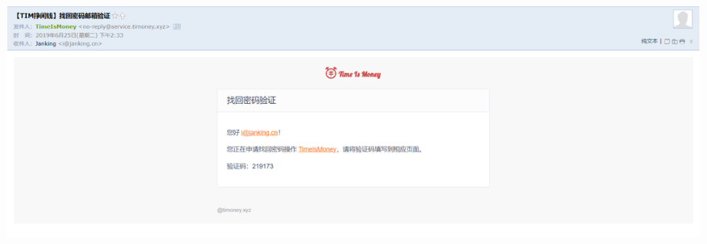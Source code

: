 ![1561445045042](https://raw.githubusercontent.com/JankingWon/JankingWon.github.io/master/2019/aliyun-email/1561445045042.png)